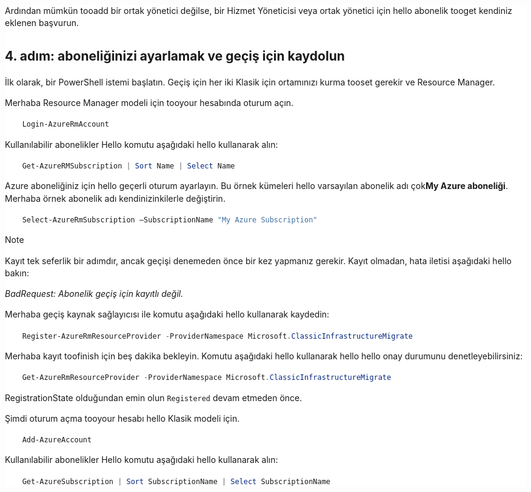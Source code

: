Ardından mümkün tooadd bir ortak yönetici değilse, bir Hizmet Yöneticisi veya ortak yönetici için hello abonelik tooget kendiniz eklenen başvurun.   

## <a name="step-4-set-your-subscription-and-sign-up-for-migration"></a>4. adım: aboneliğinizi ayarlamak ve geçiş için kaydolun
İlk olarak, bir PowerShell istemi başlatın. Geçiş için her iki Klasik için ortamınızı kurma tooset gerekir ve Resource Manager.

Merhaba Resource Manager modeli için tooyour hesabında oturum açın.

```powershell
    Login-AzureRmAccount
```

Kullanılabilir abonelikler Hello komutu aşağıdaki hello kullanarak alın:

```powershell
    Get-AzureRMSubscription | Sort Name | Select Name
```

Azure aboneliğiniz için hello geçerli oturum ayarlayın. Bu örnek kümeleri hello varsayılan abonelik adı çok**My Azure aboneliği**. Merhaba örnek abonelik adı kendinizinkilerle değiştirin.

```powershell
    Select-AzureRmSubscription –SubscriptionName "My Azure Subscription"
```

> [!NOTE]
> Kayıt tek seferlik bir adımdır, ancak geçişi denemeden önce bir kez yapmanız gerekir. Kayıt olmadan, hata iletisi aşağıdaki hello bakın:
>
> *BadRequest: Abonelik geçiş için kayıtlı değil.*
>
>

Merhaba geçiş kaynak sağlayıcısı ile komutu aşağıdaki hello kullanarak kaydedin:

```powershell
    Register-AzureRmResourceProvider -ProviderNamespace Microsoft.ClassicInfrastructureMigrate
```

Merhaba kayıt toofinish için beş dakika bekleyin. Komutu aşağıdaki hello kullanarak hello hello onay durumunu denetleyebilirsiniz:

```powershell
    Get-AzureRmResourceProvider -ProviderNamespace Microsoft.ClassicInfrastructureMigrate
```

RegistrationState olduğundan emin olun `Registered` devam etmeden önce.

Şimdi oturum açma tooyour hesabı hello Klasik modeli için.

```powershell
    Add-AzureAccount
```

Kullanılabilir abonelikler Hello komutu aşağıdaki hello kullanarak alın:

```powershell
    Get-AzureSubscription | Sort SubscriptionName | Select SubscriptionName
```
